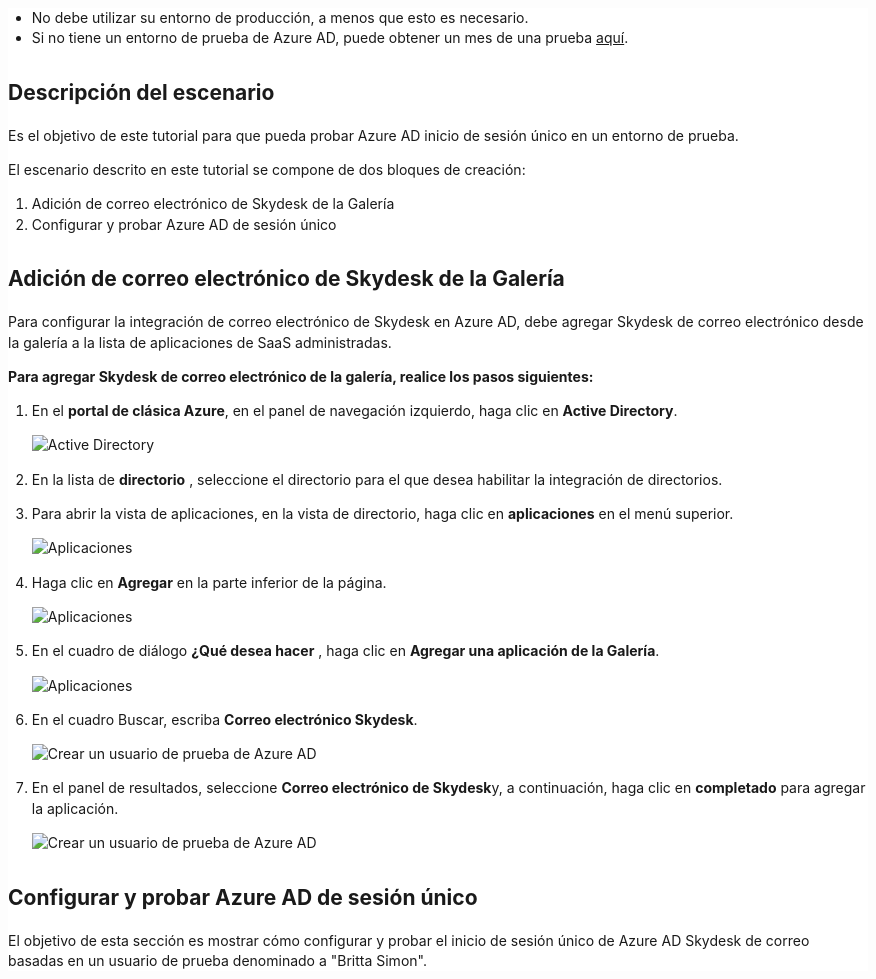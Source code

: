 - No debe utilizar su entorno de producción, a menos que esto es necesario.
- Si no tiene un entorno de prueba de Azure AD, puede obtener un mes de una prueba [aquí](https://azure.microsoft.com/pricing/free-trial/).


## <a name="scenario-description"></a>Descripción del escenario
Es el objetivo de este tutorial para que pueda probar Azure AD inicio de sesión único en un entorno de prueba. 

El escenario descrito en este tutorial se compone de dos bloques de creación:

1. Adición de correo electrónico de Skydesk de la Galería
2. Configurar y probar Azure AD de sesión único


## <a name="adding-skydesk-email-from-the-gallery"></a>Adición de correo electrónico de Skydesk de la Galería
Para configurar la integración de correo electrónico de Skydesk en Azure AD, debe agregar Skydesk de correo electrónico desde la galería a la lista de aplicaciones de SaaS administradas.

**Para agregar Skydesk de correo electrónico de la galería, realice los pasos siguientes:**

1. En el **portal de clásica Azure**, en el panel de navegación izquierdo, haga clic en **Active Directory**. 

    ![Active Directory][1]

2. En la lista de **directorio** , seleccione el directorio para el que desea habilitar la integración de directorios.

3. Para abrir la vista de aplicaciones, en la vista de directorio, haga clic en **aplicaciones** en el menú superior.

    ![Aplicaciones][2]

4. Haga clic en **Agregar** en la parte inferior de la página.

    ![Aplicaciones][3]

5. En el cuadro de diálogo **¿Qué desea hacer** , haga clic en **Agregar una aplicación de la Galería**.

    ![Aplicaciones][4]

6. En el cuadro Buscar, escriba **Correo electrónico Skydesk**.

    ![Crear un usuario de prueba de Azure AD](./media/active-directory-saas-skydeskemail-tutorial/tutorial_skydeskemail_01.png)

7. En el panel de resultados, seleccione **Correo electrónico de Skydesk**y, a continuación, haga clic en **completado** para agregar la aplicación.

    ![Crear un usuario de prueba de Azure AD](./media/active-directory-saas-skydeskemail-tutorial/tutorial_skydeskemail_02.png)

##  <a name="configuring-and-testing-azure-ad-single-sign-on"></a>Configurar y probar Azure AD de sesión único
El objetivo de esta sección es mostrar cómo configurar y probar el inicio de sesión único de Azure AD Skydesk de correo basadas en un usuario de prueba denominado a "Britta Simon".


[1]: ./media/active-directory-saas-skydeskemail-tutorial/tutorial_general_01.png
[2]: ./media/active-directory-saas-skydeskemail-tutorial/tutorial_general_02.png
[3]: ./media/active-directory-saas-skydeskemail-tutorial/tutorial_general_03.png
[4]: ./media/active-directory-saas-skydeskemail-tutorial/tutorial_general_04.png
[6]: ./media/active-directory-saas-skydeskemail-tutorial/tutorial_general_05.png
[10]: ./media/active-directory-saas-skydeskemail-tutorial/tutorial_general_06.png
[11]: ./media/active-directory-saas-skydeskemail-tutorial/tutorial_general_07.png
[20]: ./media/active-directory-saas-skydeskemail-tutorial/tutorial_general_100.png
[200]: ./media/active-directory-saas-skydeskemail-tutorial/tutorial_general_200.png
[201]: ./media/active-directory-saas-skydeskemail-tutorial/tutorial_general_201.png
[203]: ./media/active-directory-saas-skydeskemail-tutorial/tutorial_general_203.png
[204]: ./media/active-directory-saas-skydeskemail-tutorial/tutorial_general_204.png
[205]: ./media/active-directory-saas-skydeskemail-tutorial/tutorial_general_205.png